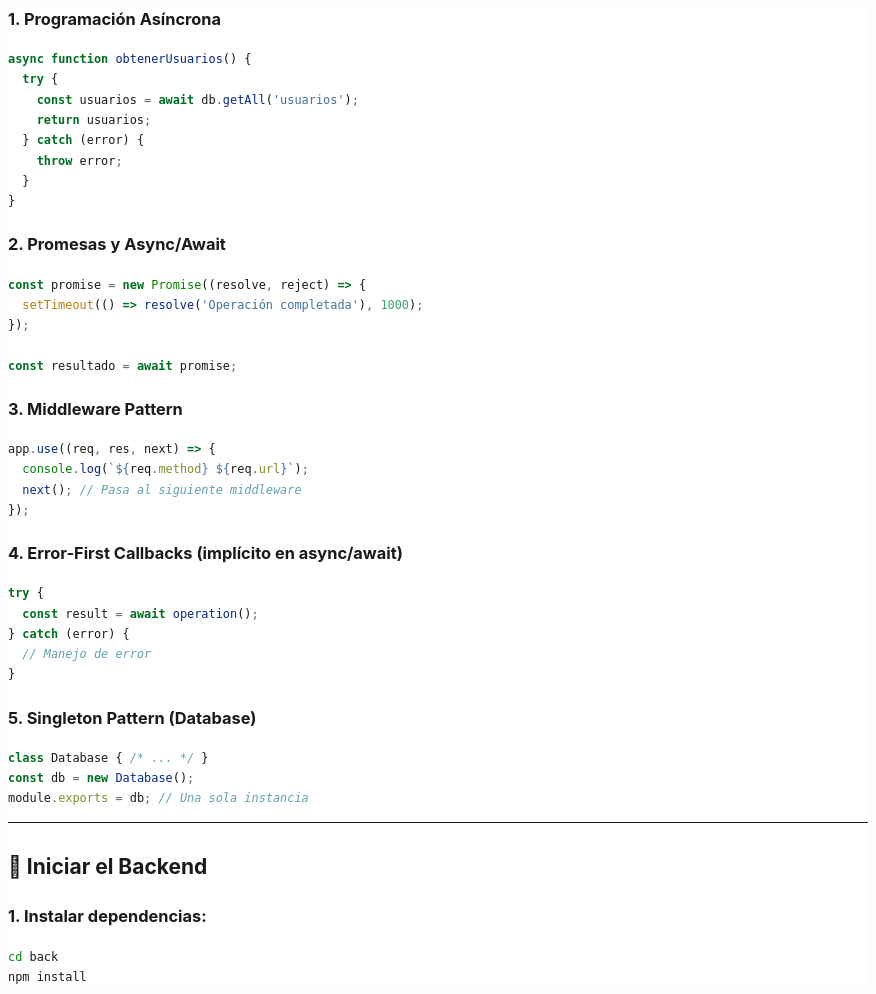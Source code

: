 ### 1. Programación Asíncrona
```javascript
async function obtenerUsuarios() {
  try {
    const usuarios = await db.getAll('usuarios');
    return usuarios;
  } catch (error) {
    throw error;
  }
}
```

### 2. Promesas y Async/Await
```javascript
const promise = new Promise((resolve, reject) => {
  setTimeout(() => resolve('Operación completada'), 1000);
});

const resultado = await promise;
```

### 3. Middleware Pattern
```javascript
app.use((req, res, next) => {
  console.log(`${req.method} ${req.url}`);
  next(); // Pasa al siguiente middleware
});
```

### 4. Error-First Callbacks (implícito en async/await)
```javascript
try {
  const result = await operation();
} catch (error) {
  // Manejo de error
}
```

### 5. Singleton Pattern (Database)
```javascript
class Database { /* ... */ }
const db = new Database();
module.exports = db; // Una sola instancia
```

---

## 🚀 Iniciar el Backend

### 1. Instalar dependencias:
```bash
cd back
npm install
```
